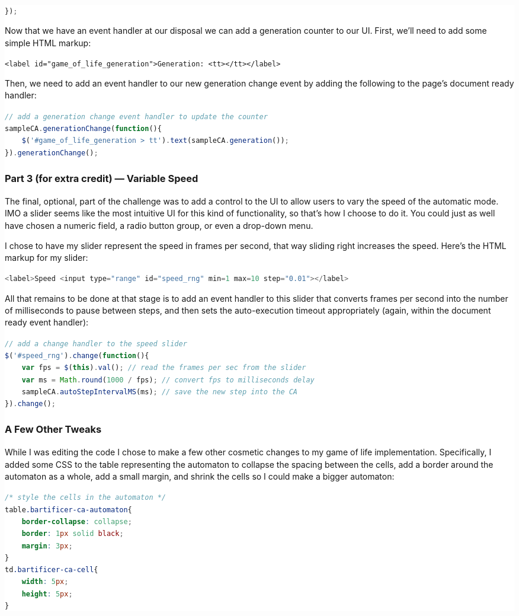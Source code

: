 ```JavaScript
});
```

Now that we have an event handler at our disposal we can add a generation counter to our UI. First, we’ll need to add some simple HTML markup:

```XHTML
<label id="game_of_life_generation">Generation: <tt></tt></label>
```

Then, we need to add an event handler to our new generation change event by adding the following to the page’s document ready handler:

```JavaScript
// add a generation change event handler to update the counter
sampleCA.generationChange(function(){
    $('#game_of_life_generation > tt').text(sampleCA.generation());
}).generationChange();
```

### Part 3 (for extra credit) — Variable Speed

The final, optional, part of the challenge was to add a control to the UI to allow users to vary the speed of the automatic mode. IMO a slider seems like the most intuitive UI for this kind of functionality, so that’s how I choose to do it. You could just as well have chosen a numeric field, a radio button group, or even a drop-down menu.

I chose to have my slider represent the speed in frames per second, that way sliding right increases the speed. Here’s the HTML markup for my slider:

```JavaScript
<label>Speed <input type="range" id="speed_rng" min=1 max=10 step="0.01"></label>
```

All that remains to be done at that stage is to add an event handler to this slider that converts frames per second into the number of milliseconds to pause between steps, and then sets the auto-execution timeout appropriately (again, within the document ready event handler):

```JavaScript
// add a change handler to the speed slider
$('#speed_rng').change(function(){
    var fps = $(this).val(); // read the frames per sec from the slider
    var ms = Math.round(1000 / fps); // convert fps to milliseconds delay
    sampleCA.autoStepIntervalMS(ms); // save the new step into the CA
}).change();
```

### A Few Other Tweaks

While I was editing the code I chose to make a few other cosmetic changes to my game of life implementation. Specifically, I added some CSS to the table representing the automaton to collapse the spacing between the cells, add a border around the automaton as a whole, add a small margin, and shrink the cells so I could make a bigger automaton:

```CSS
/* style the cells in the automaton */
table.bartificer-ca-automaton{
    border-collapse: collapse;
    border: 1px solid black;
    margin: 3px;
}
td.bartificer-ca-cell{
    width: 5px;
    height: 5px;
}
```
